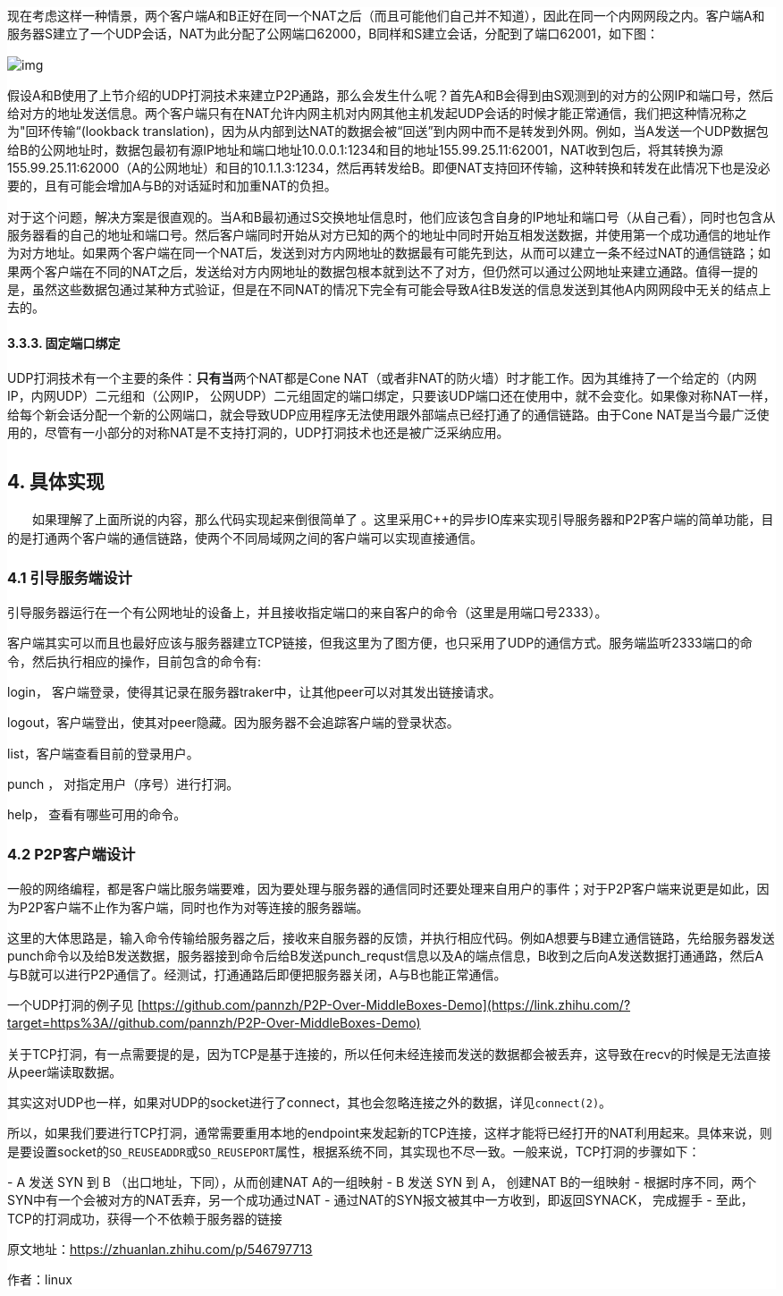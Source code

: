 现在考虑这样一种情景，两个客户端A和B正好在同一个NAT之后（而且可能他们自己并不知道），因此在同一个内网网段之内。客户端A和服务器S建立了一个UDP会话，NAT为此分配了公网端口62000，B同样和S建立会话，分配到了端口62001，如下图：

![img](https://pic3.zhimg.com/80/v2-4cbcbe57e4da55070332b30f7bbb9136_720w.webp)

假设A和B使用了上节介绍的UDP打洞技术来建立P2P通路，那么会发生什么呢？首先A和B会得到由S观测到的对方的公网IP和端口号，然后给对方的地址发送信息。两个客户端只有在NAT允许内网主机对内网其他主机发起UDP会话的时候才能正常通信，我们把这种情况称之为"回环传输“(lookback translation)，因为从内部到达NAT的数据会被“回送”到内网中而不是转发到外网。例如，当A发送一个UDP数据包给B的公网地址时，数据包最初有源IP地址和端口地址10.0.0.1:1234和目的地址155.99.25.11:62001，NAT收到包后，将其转换为源155.99.25.11:62000（A的公网地址）和目的10.1.1.3:1234，然后再转发给B。即便NAT支持回环传输，这种转换和转发在此情况下也是没必要的，且有可能会增加A与B的对话延时和加重NAT的负担。

对于这个问题，解决方案是很直观的。当A和B最初通过S交换地址信息时，他们应该包含自身的IP地址和端口号（从自己看），同时也包含从服务器看的自己的地址和端口号。然后客户端同时开始从对方已知的两个的地址中同时开始互相发送数据，并使用第一个成功通信的地址作为对方地址。如果两个客户端在同一个NAT后，发送到对方内网地址的数据最有可能先到达，从而可以建立一条不经过NAT的通信链路；如果两个客户端在不同的NAT之后，发送给对方内网地址的数据包根本就到达不了对方，但仍然可以通过公网地址来建立通路。值得一提的是，虽然这些数据包通过某种方式验证，但是在不同NAT的情况下完全有可能会导致A往B发送的信息发送到其他A内网网段中无关的结点上去的。

#### **3.3.3. 固定端口绑定**

UDP打洞技术有一个主要的条件：**只有当**两个NAT都是Cone NAT（或者非NAT的防火墙）时才能工作。因为其维持了一个给定的（内网IP，内网UDP）二元组和（公网IP， 公网UDP）二元组固定的端口绑定，只要该UDP端口还在使用中，就不会变化。如果像对称NAT一样，给每个新会话分配一个新的公网端口，就会导致UDP应用程序无法使用跟外部端点已经打通了的通信链路。由于Cone NAT是当今最广泛使用的，尽管有一小部分的对称NAT是不支持打洞的，UDP打洞技术也还是被广泛采纳应用。

## **4. 具体实现**

　　如果理解了上面所说的内容，那么代码实现起来倒很简单了 。这里采用C++的异步IO库来实现引导服务器和P2P客户端的简单功能，目的是打通两个客户端的通信链路，使两个不同局域网之间的客户端可以实现直接通信。

### **4.1 引导服务端设计**

引导服务器运行在一个有公网地址的设备上，并且接收指定端口的来自客户的命令（这里是用端口号2333）。

客户端其实可以而且也最好应该与服务器建立TCP链接，但我这里为了图方便，也只采用了UDP的通信方式。服务端监听2333端口的命令，然后执行相应的操作，目前包含的命令有:

login， 客户端登录，使得其记录在服务器traker中，让其他peer可以对其发出链接请求。

logout，客户端登出，使其对peer隐藏。因为服务器不会追踪客户端的登录状态。

list，客户端查看目前的登录用户。

punch <client>， 对指定用户（序号）进行打洞。

help， 查看有哪些可用的命令。

### **4.2 P2P客户端设计**

一般的网络编程，都是客户端比服务端要难，因为要处理与服务器的通信同时还要处理来自用户的事件；对于P2P客户端来说更是如此，因为P2P客户端不止作为客户端，同时也作为对等连接的服务器端。

这里的大体思路是，输入命令传输给服务器之后，接收来自服务器的反馈，并执行相应代码。例如A想要与B建立通信链路，先给服务器发送punch命令以及给B发送数据，服务器接到命令后给B发送punch_requst信息以及A的端点信息，B收到之后向A发送数据打通通路，然后A与B就可以进行P2P通信了。经测试，打通通路后即便把服务器关闭，A与B也能正常通信。

一个UDP打洞的例子见 [https://github.com/pannzh/P2P-Over-MiddleBoxes-Demo](https://link.zhihu.com/?target=https%3A//github.com/pannzh/P2P-Over-MiddleBoxes-Demo)

关于TCP打洞，有一点需要提的是，因为TCP是基于连接的，所以任何未经连接而发送的数据都会被丢弃，这导致在recv的时候是无法直接从peer端读取数据。

其实这对UDP也一样，如果对UDP的socket进行了connect，其也会忽略连接之外的数据，详见`connect(2)`。

所以，如果我们要进行TCP打洞，通常需要重用本地的endpoint来发起新的TCP连接，这样才能将已经打开的NAT利用起来。具体来说，则是要设置socket的`SO_REUSEADDR`或`SO_REUSEPORT`属性，根据系统不同，其实现也不尽一致。一般来说，TCP打洞的步骤如下：

\- A 发送 SYN 到 B （出口地址，下同），从而创建NAT A的一组映射
\- B 发送 SYN 到 A， 创建NAT B的一组映射
\- 根据时序不同，两个SYN中有一个会被对方的NAT丢弃，另一个成功通过NAT
\- 通过NAT的SYN报文被其中一方收到，即返回SYNACK， 完成握手
\- 至此，TCP的打洞成功，获得一个不依赖于服务器的链接

原文地址：https://zhuanlan.zhihu.com/p/546797713

作者：linux